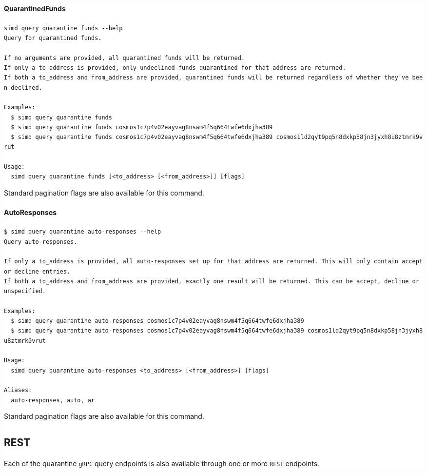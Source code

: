 
#### QuarantinedFunds

```shell
simd query quarantine funds --help
Query for quarantined funds.

If no arguments are provided, all quarantined funds will be returned.
If only a to_address is provided, only undeclined funds quarantined for that address are returned.
If both a to_address and from_address are provided, quarantined funds will be returned regardless of whether they've been declined.

Examples:
  $ simd query quarantine funds
  $ simd query quarantine funds cosmos1c7p4v02eayvag8nswm4f5q664twfe6dxjha389
  $ simd query quarantine funds cosmos1c7p4v02eayvag8nswm4f5q664twfe6dxjha389 cosmos1ld2qyt9pq5n8dxkp58jn3jyxh8u8ztmrk9vrut

Usage:
  simd query quarantine funds [<to_address> [<from_address>]] [flags]
```

Standard pagination flags are also available for this command.

#### AutoResponses

```shell
$ simd query quarantine auto-responses --help
Query auto-responses.

If only a to_address is provided, all auto-responses set up for that address are returned. This will only contain accept or decline entries.
If both a to_address and from_address are provided, exactly one result will be returned. This can be accept, decline or unspecified.

Examples:
  $ simd query quarantine auto-responses cosmos1c7p4v02eayvag8nswm4f5q664twfe6dxjha389
  $ simd query quarantine auto-responses cosmos1c7p4v02eayvag8nswm4f5q664twfe6dxjha389 cosmos1ld2qyt9pq5n8dxkp58jn3jyxh8u8ztmrk9vrut

Usage:
  simd query quarantine auto-responses <to_address> [<from_address>] [flags]

Aliases:
  auto-responses, auto, ar
```

Standard pagination flags are also available for this command.

## REST

Each of the quarantine `gRPC` query endpoints is also available through one or more `REST` endpoints.
